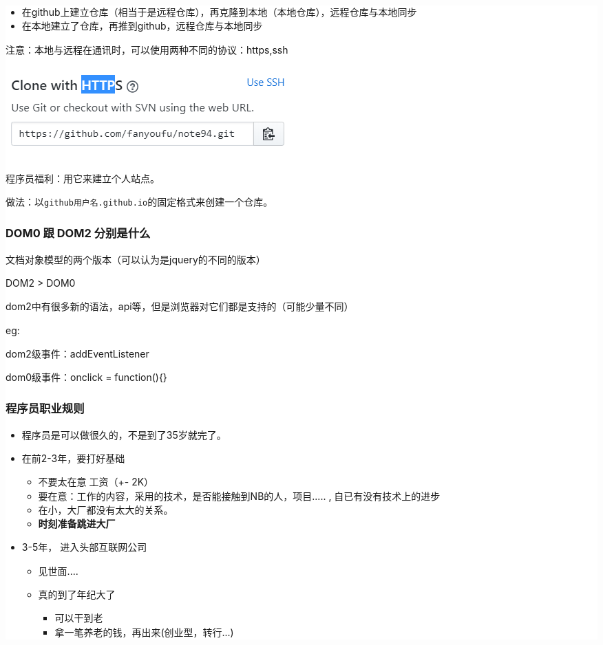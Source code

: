 - 在github上建立仓库（相当于是远程仓库），再克隆到本地（本地仓库），远程仓库与本地同步
- 在本地建立了仓库，再推到github，远程仓库与本地同步



注意：本地与远程在通讯时，可以使用两种不同的协议：https,ssh

![image-20200203115658651](asset/image-20200203115658651.png)



程序员福利：用它来建立个人站点。

做法：以`github用户名.github.io`的固定格式来创建一个仓库。







### DOM0 跟 DOM2  分别是什么

文档对象模型的两个版本（可以认为是jquery的不同的版本）

DOM2   >  DOM0

dom2中有很多新的语法，api等，但是浏览器对它们都是支持的（可能少量不同）

eg:

dom2级事件：addEventListener

dom0级事件：onclick = function(){}





### 程序员职业规则

- 程序员是可以做很久的，不是到了35岁就完了。
- 在前2-3年，要打好基础
  - 不要太在意 工资（+- 2K）
  - 要在意：工作的内容，采用的技术，是否能接触到NB的人，项目..... , 自已有没有技术上的进步
  - 在小，大厂都没有太大的关系。
  - **时刻准备跳进大厂**

- 3-5年， 进入头部互联网公司

  - 见世面....

  - 真的到了年纪大了

    - 可以干到老
    - 拿一笔养老的钱，再出来(创业型，转行...)
